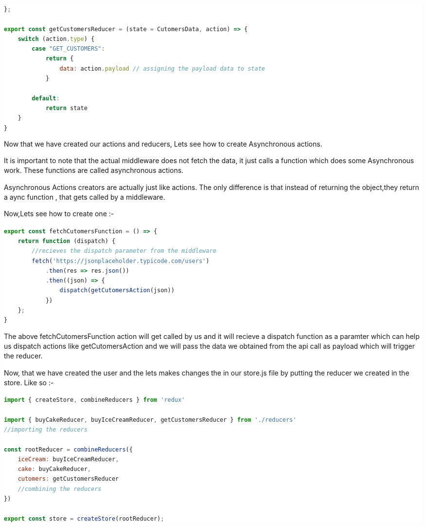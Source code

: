 ```javascript
};

export const getCustomersReducer = (state = CutomersData, action) => {
    switch (action.type) {
        case "GET_CUSTOMERS":
            return {
                data: action.payload // assigning the payload data to state
            }

        default:
            return state
    }
}
```

Now that we have created our actions and reducers, Lets see how to create Asynchronous actions.

It is important to note that the actual middleware does not fetch the data, it just calls a function which does some Asynchronous work. These functions are called asynchronous actions. 
 
Asynchronous Actions creators are actually just like actions. The only difference is that instead of returning the object,they return a aync function , that gets called by a middleware.


Now,Lets see how to create one :-

```javascript
export const fetchCutomersFunction = () => {
    return function (dispatch) {
        //recieves the dispatch parameter from the middleware 
        fetch('https://jsonplaceholder.typicode.com/users')
            .then(res => res.json())
            .then((json) => {
                dispatch(getCutomersAction(json))
            })
    };
}
```
The above fetchCutomersFunction action will get called by us and it will recieve a dispatch function as a paramter which can help us dispatch actions like getCutomersAction and we will pass the data we obtained from the api call as payload which will trigger the reducer.

Now, that we have created the user and the lets makes changes the in our store.js file by putting the reducer we created in the store. Like so :-

```javascript
import { createStore, combineReducers } from 'redux'

import { buyCakeReducer, buyIceCreamReducer, getCustomersReducer } from './reducers'
//importing the reducers

const rootReducer = combineReducers({
    iceCream: buyIceCreamReducer,
    cake: buyCakeReducer,
    cutomers: getCustomersReducer
    //combining the reducers
})

export const store = createStore(rootReducer);
```
